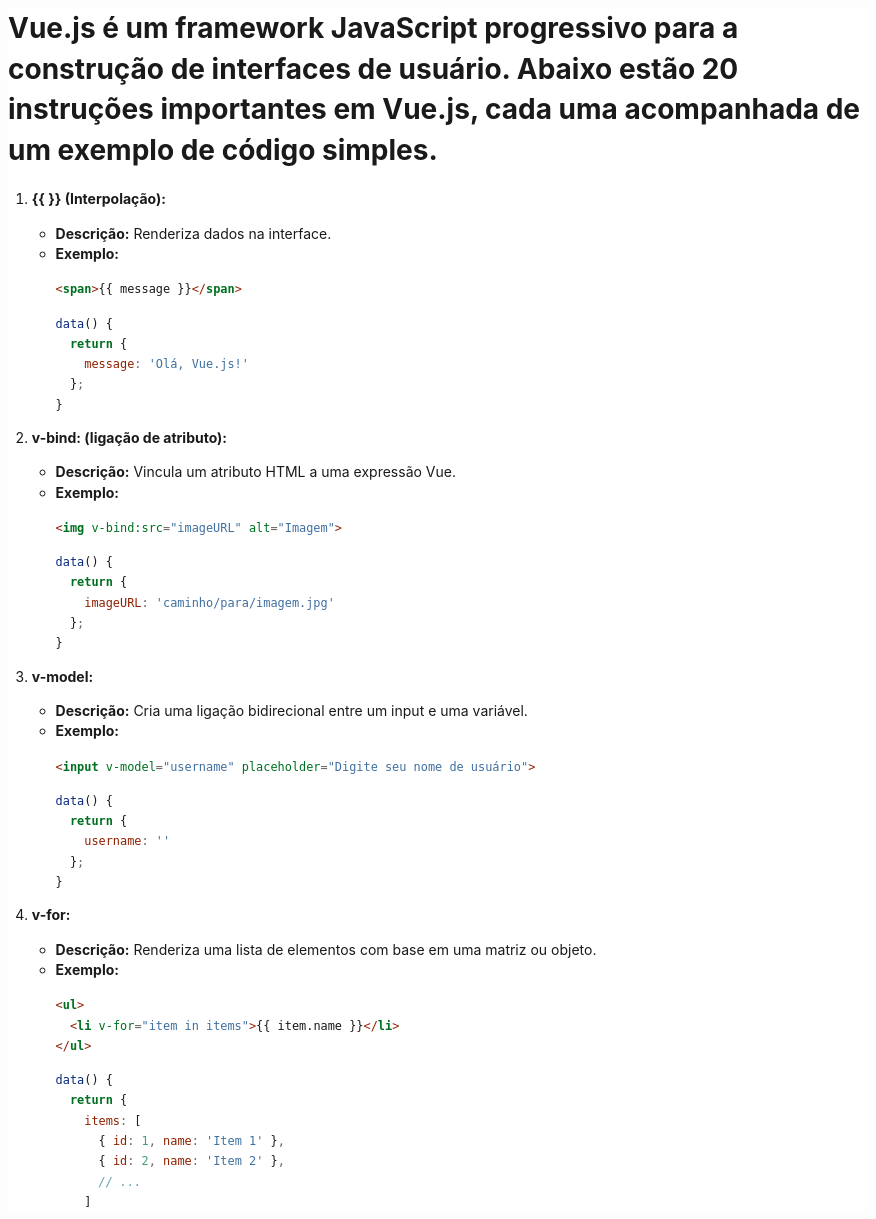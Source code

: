 # Vue.js é um framework JavaScript progressivo para a construção de interfaces de usuário. Abaixo estão 20 instruções importantes em Vue.js, cada uma acompanhada de um exemplo de código simples.

1. **{{ }} (Interpolação):**
   - **Descrição:** Renderiza dados na interface.
   - **Exemplo:**
     ```html
     <span>{{ message }}</span>
     ```
     ```javascript
     data() {
       return {
         message: 'Olá, Vue.js!'
       };
     }
     ```

2. **v-bind: (ligação de atributo):**
   - **Descrição:** Vincula um atributo HTML a uma expressão Vue.
   - **Exemplo:**
     ```html
     <img v-bind:src="imageURL" alt="Imagem">
     ```
     ```javascript
     data() {
       return {
         imageURL: 'caminho/para/imagem.jpg'
       };
     }
     ```

3. **v-model:**
   - **Descrição:** Cria uma ligação bidirecional entre um input e uma variável.
   - **Exemplo:**
     ```html
     <input v-model="username" placeholder="Digite seu nome de usuário">
     ```
     ```javascript
     data() {
       return {
         username: ''
       };
     }
     ```

4. **v-for:**
   - **Descrição:** Renderiza uma lista de elementos com base em uma matriz ou objeto.
   - **Exemplo:**
     ```html
     <ul>
       <li v-for="item in items">{{ item.name }}</li>
     </ul>
     ```
     ```javascript
     data() {
       return {
         items: [
           { id: 1, name: 'Item 1' },
           { id: 2, name: 'Item 2' },
           // ...
         ]